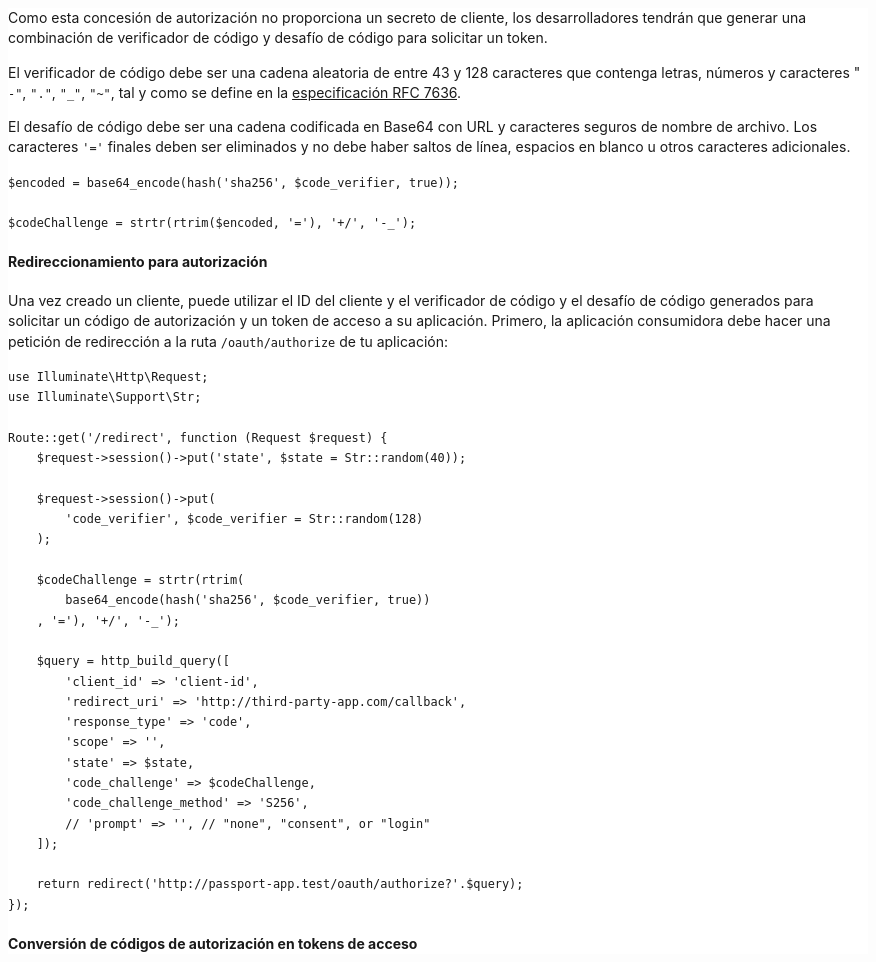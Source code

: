 Como esta concesión de autorización no proporciona un secreto de cliente, los desarrolladores tendrán que generar una combinación de verificador de código y desafío de código para solicitar un token.

El verificador de código debe ser una cadena aleatoria de entre 43 y 128 caracteres que contenga letras, números y caracteres " `-"`, `"."`, `"_"`, `"~"`, tal y como se define en la [especificación RFC 7636](https://tools.ietf.org/html/rfc7636).

El desafío de código debe ser una cadena codificada en Base64 con URL y caracteres seguros de nombre de archivo. Los caracteres `'='` finales deben ser eliminados y no debe haber saltos de línea, espacios en blanco u otros caracteres adicionales.

    $encoded = base64_encode(hash('sha256', $code_verifier, true));

    $codeChallenge = strtr(rtrim($encoded, '='), '+/', '-_');

[]()

#### Redireccionamiento para autorización

Una vez creado un cliente, puede utilizar el ID del cliente y el verificador de código y el desafío de código generados para solicitar un código de autorización y un token de acceso a su aplicación. Primero, la aplicación consumidora debe hacer una petición de redirección a la ruta `/oauth/authorize` de tu aplicación:

    use Illuminate\Http\Request;
    use Illuminate\Support\Str;

    Route::get('/redirect', function (Request $request) {
        $request->session()->put('state', $state = Str::random(40));

        $request->session()->put(
            'code_verifier', $code_verifier = Str::random(128)
        );

        $codeChallenge = strtr(rtrim(
            base64_encode(hash('sha256', $code_verifier, true))
        , '='), '+/', '-_');

        $query = http_build_query([
            'client_id' => 'client-id',
            'redirect_uri' => 'http://third-party-app.com/callback',
            'response_type' => 'code',
            'scope' => '',
            'state' => $state,
            'code_challenge' => $codeChallenge,
            'code_challenge_method' => 'S256',
            // 'prompt' => '', // "none", "consent", or "login"
        ]);

        return redirect('http://passport-app.test/oauth/authorize?'.$query);
    });

[]()

#### Conversión de códigos de autorización en tokens de acceso
